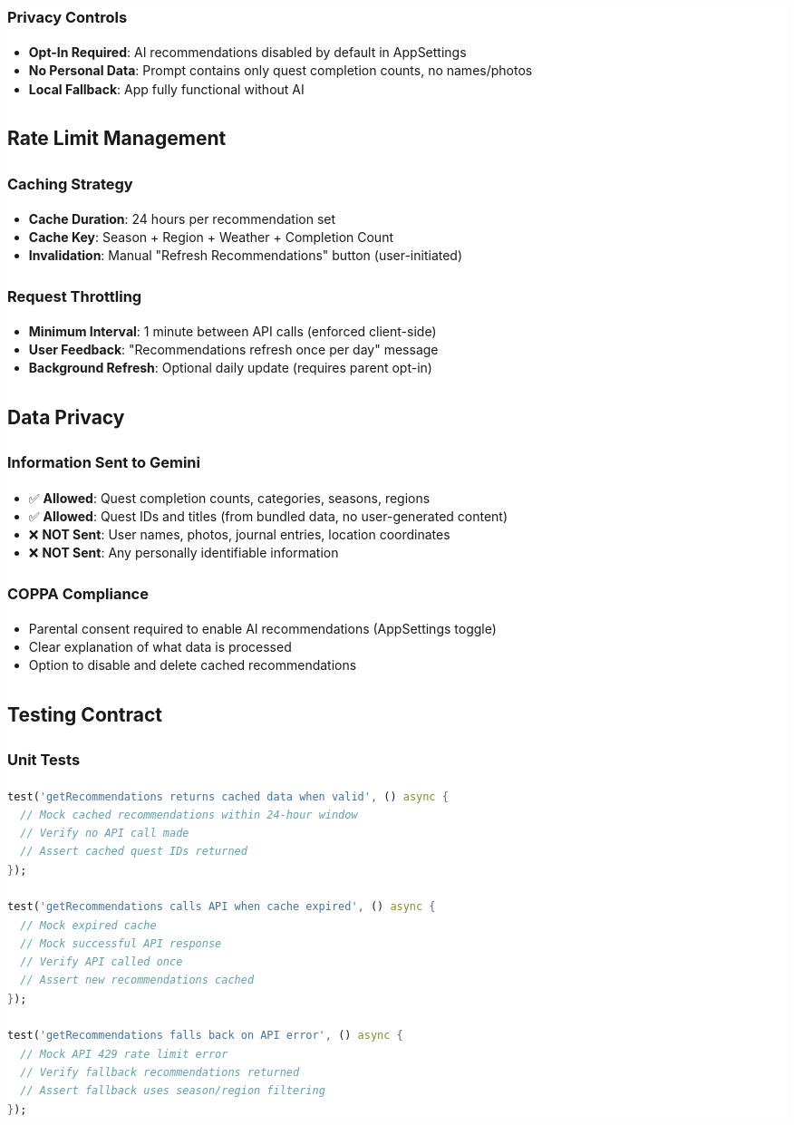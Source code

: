 ### Privacy Controls
- **Opt-In Required**: AI recommendations disabled by default in AppSettings
- **No Personal Data**: Prompt contains only quest completion counts, no names/photos
- **Local Fallback**: App fully functional without AI

## Rate Limit Management

### Caching Strategy
- **Cache Duration**: 24 hours per recommendation set
- **Cache Key**: Season + Region + Weather + Completion Count
- **Invalidation**: Manual "Refresh Recommendations" button (user-initiated)

### Request Throttling
- **Minimum Interval**: 1 minute between API calls (enforced client-side)
- **User Feedback**: "Recommendations refresh once per day" message
- **Background Refresh**: Optional daily update (requires parent opt-in)

## Data Privacy

### Information Sent to Gemini
- ✅ **Allowed**: Quest completion counts, categories, seasons, regions
- ✅ **Allowed**: Quest IDs and titles (from bundled data, no user-generated content)
- ❌ **NOT Sent**: User names, photos, journal entries, location coordinates
- ❌ **NOT Sent**: Any personally identifiable information

### COPPA Compliance
- Parental consent required to enable AI recommendations (AppSettings toggle)
- Clear explanation of what data is processed
- Option to disable and delete cached recommendations

## Testing Contract

### Unit Tests
```dart
test('getRecommendations returns cached data when valid', () async {
  // Mock cached recommendations within 24-hour window
  // Verify no API call made
  // Assert cached quest IDs returned
});

test('getRecommendations calls API when cache expired', () async {
  // Mock expired cache
  // Mock successful API response
  // Verify API called once
  // Assert new recommendations cached
});

test('getRecommendations falls back on API error', () async {
  // Mock API 429 rate limit error
  // Verify fallback recommendations returned
  // Assert fallback uses season/region filtering
});
```
